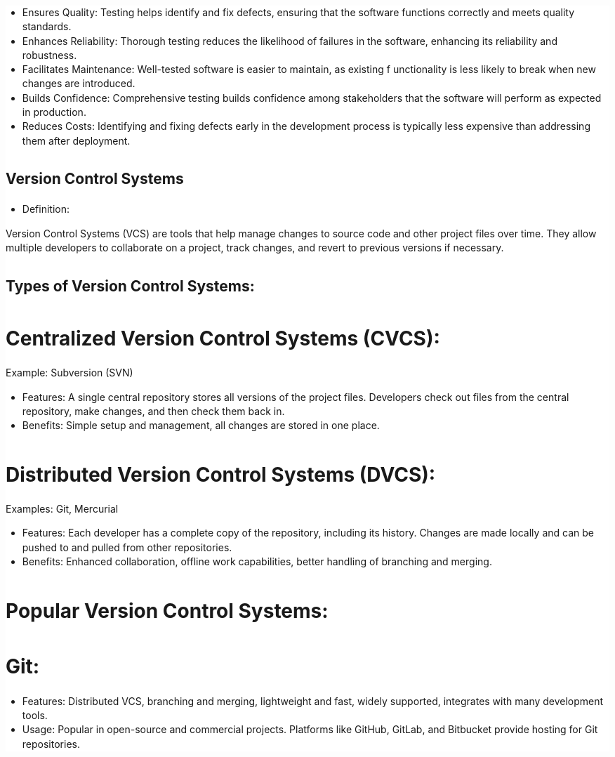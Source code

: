 * Ensures Quality: Testing helps identify and fix defects, ensuring that the 
  software functions correctly and meets quality standards.
* Enhances Reliability: Thorough testing reduces the likelihood of failures in the 
  software, enhancing its reliability and robustness.
* Facilitates Maintenance: Well-tested software is easier to maintain, as existing f  unctionality is less likely to break when new changes are introduced.
* Builds Confidence: Comprehensive testing builds confidence among stakeholders that  the software will perform as expected in production.
* Reduces Costs: Identifying and fixing defects early in the development process
  is typically less expensive than addressing them after deployment.


## Version Control Systems

* Definition:

Version Control Systems (VCS) are tools that help manage changes to source code and other project files over time. They allow multiple developers to collaborate on a project, track changes, and revert to previous versions if necessary.

## Types of Version Control Systems:

# Centralized Version Control Systems (CVCS):

Example: Subversion (SVN)

* Features: A single central repository stores all versions of the project files.
  Developers check out files from the central repository, make changes, and then
  check them back in.
* Benefits: Simple setup and management, all changes are stored in one place.

# Distributed Version Control Systems (DVCS):

Examples: Git, Mercurial

* Features: Each developer has a complete copy of the repository, including its
  history. Changes are made locally and can be pushed to and pulled from other 
  repositories.
* Benefits: Enhanced collaboration, offline work capabilities, better handling of 
  branching and merging.
 
# Popular Version Control Systems:

 # Git:

* Features: Distributed VCS, branching and merging, lightweight and fast, widely 
  supported, integrates with many development tools.
* Usage: Popular in open-source and commercial projects. Platforms like GitHub, 
  GitLab, and Bitbucket provide hosting for Git repositories.
